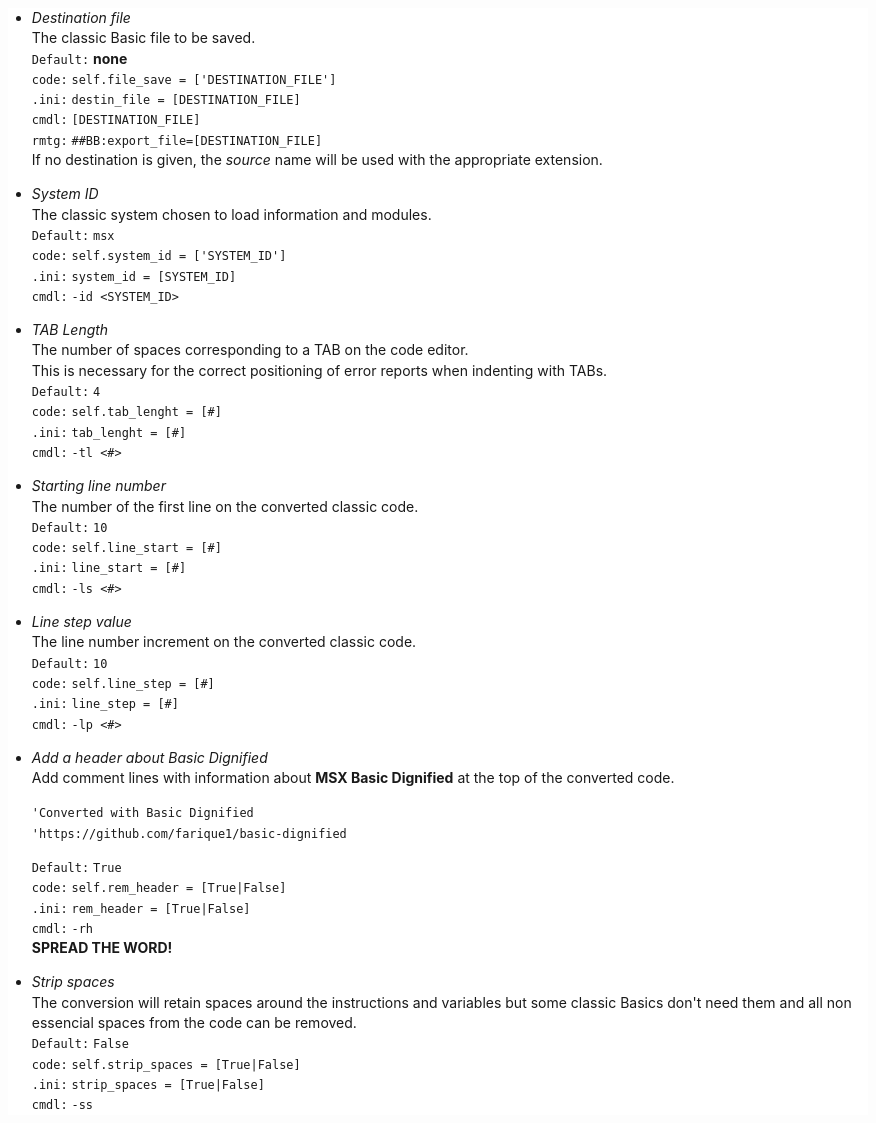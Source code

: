 - *Destination file*  
The classic Basic file to be saved.  
`Default:` **none**  
`code:` `self.file_save = ['DESTINATION_FILE']`  
`.ini:` `destin_file = [DESTINATION_FILE]`  
`cmdl:` `[DESTINATION_FILE]`  
`rmtg:` `##BB:export_file=[DESTINATION_FILE]`  
If no destination is given, the *source* name will be used with the appropriate extension.  
  
- *System ID*  
The classic system chosen to load information and modules.  
`Default:` `msx`  
`code:` `self.system_id = ['SYSTEM_ID']`  
`.ini:` `system_id = [SYSTEM_ID]`  
`cmdl:` `-id <SYSTEM_ID>`  
  
- *TAB Length*  
The number of spaces corresponding to a TAB on the code editor.  
This is necessary for the correct positioning of error reports when indenting with TABs.  
`Default:` `4`  
`code:` `self.tab_lenght = [#]`  
`.ini:` `tab_lenght = [#]`  
`cmdl:` `-tl <#>`  
  
- *Starting line number*  
The number of the first line on the converted classic code.  
`Default:` `10`  
`code:` `self.line_start = [#]`  
`.ini:` `line_start = [#]`  
`cmdl:` `-ls <#>`  
  
- *Line step value*  
The line number increment on the converted classic code.  
`Default:` `10`  
`code:` `self.line_step = [#]`  
`.ini:` `line_step = [#]`  
`cmdl:` `-lp <#>`  
  
- *Add a header about Basic Dignified*  
Add comment lines with information about **MSX Basic Dignified** at the top of the converted code.  
	```  
	'Converted with Basic Dignified  
	'https://github.com/farique1/basic-dignified  
	```  
	`Default:` `True`  
	`code:` `self.rem_header = [True|False]`  
	`.ini:` `rem_header = [True|False]`  
	`cmdl:` `-rh`  
	**SPREAD THE WORD!**  
  
- *Strip spaces*  
The conversion will retain spaces around the instructions and variables but some classic Basics don't need them and all non essencial spaces from the code can be removed.  
	`Default:` `False`  
	`code:` `self.strip_spaces = [True|False]`  
	`.ini:` `strip_spaces = [True|False]`  
	`cmdl:` `-ss`  
  